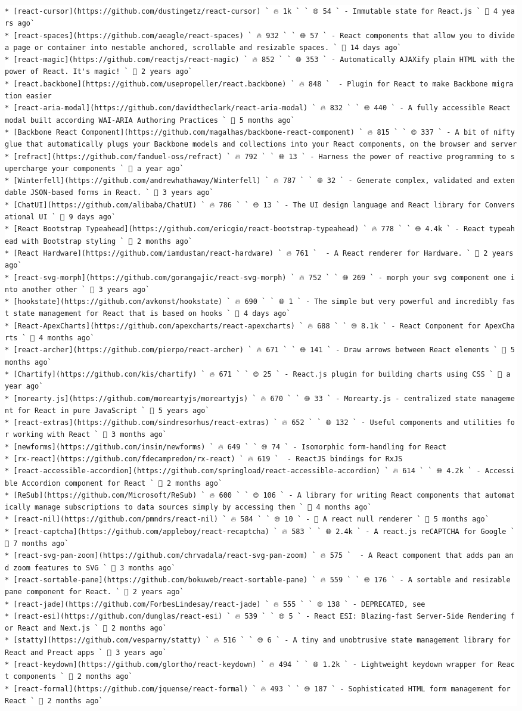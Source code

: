     * [react-cursor](https://github.com/dustingetz/react-cursor) ` 🔥 1k ` ` 🌐 54 ` - Immutable state for React.js ` 📝 4 years ago`
    * [react-spaces](https://github.com/aeagle/react-spaces) ` 🔥 932 ` ` 🌐 57 ` - React components that allow you to divide a page or container into nestable anchored, scrollable and resizable spaces. ` 📝 14 days ago`
    * [react-magic](https://github.com/reactjs/react-magic) ` 🔥 852 ` ` 🌐 353 ` - Automatically AJAXify plain HTML with the power of React. It's magic! ` 📝 2 years ago`
    * [react.backbone](https://github.com/usepropeller/react.backbone) ` 🔥 848 `  - Plugin for React to make Backbone migration easier 
    * [react-aria-modal](https://github.com/davidtheclark/react-aria-modal) ` 🔥 832 ` ` 🌐 440 ` - A fully accessible React modal built according WAI-ARIA Authoring Practices ` 📝 5 months ago`
    * [Backbone React Component](https://github.com/magalhas/backbone-react-component) ` 🔥 815 ` ` 🌐 337 ` - A bit of nifty glue that automatically plugs your Backbone models and collections into your React components, on the browser and server 
    * [refract](https://github.com/fanduel-oss/refract) ` 🔥 792 ` ` 🌐 13 ` - Harness the power of reactive programming to supercharge your components ` 📝 a year ago`
    * [Winterfell](https://github.com/andrewhathaway/Winterfell) ` 🔥 787 ` ` 🌐 32 ` - Generate complex, validated and extendable JSON-based forms in React. ` 📝 3 years ago`
    * [ChatUI](https://github.com/alibaba/ChatUI) ` 🔥 786 ` ` 🌐 13 ` - The UI design language and React library for Conversational UI ` 📝 9 days ago`
    * [React Bootstrap Typeahead](https://github.com/ericgio/react-bootstrap-typeahead) ` 🔥 778 ` ` 🌐 4.4k ` - React typeahead with Bootstrap styling ` 📝 2 months ago`
    * [React Hardware](https://github.com/iamdustan/react-hardware) ` 🔥 761 `  - A React renderer for Hardware. ` 📝 2 years ago`
    * [react-svg-morph](https://github.com/gorangajic/react-svg-morph) ` 🔥 752 ` ` 🌐 269 ` - morph your svg component one into another other ` 📝 3 years ago`
    * [hookstate](https://github.com/avkonst/hookstate) ` 🔥 690 ` ` 🌐 1 ` - The simple but very powerful and incredibly fast state management for React that is based on hooks ` 📝 4 days ago`
    * [React-ApexCharts](https://github.com/apexcharts/react-apexcharts) ` 🔥 688 ` ` 🌐 8.1k ` - React Component for ApexCharts ` 📝 4 months ago`
    * [react-archer](https://github.com/pierpo/react-archer) ` 🔥 671 ` ` 🌐 141 ` - Draw arrows between React elements ` 📝 5 months ago`
    * [Chartify](https://github.com/kis/chartify) ` 🔥 671 ` ` 🌐 25 ` - React.js plugin for building charts using CSS ` 📝 a year ago`
    * [morearty.js](https://github.com/moreartyjs/moreartyjs) ` 🔥 670 ` ` 🌐 33 ` - Morearty.js - centralized state management for React in pure JavaScript ` 📝 5 years ago`
    * [react-extras](https://github.com/sindresorhus/react-extras) ` 🔥 652 ` ` 🌐 132 ` - Useful components and utilities for working with React ` 📝 3 months ago`
    * [newforms](https://github.com/insin/newforms) ` 🔥 649 ` ` 🌐 74 ` - Isomorphic form-handling for React 
    * [rx-react](https://github.com/fdecampredon/rx-react) ` 🔥 619 `  - ReactJS bindings for RxJS 
    * [react-accessible-accordion](https://github.com/springload/react-accessible-accordion) ` 🔥 614 ` ` 🌐 4.2k ` - Accessible Accordion component for React ` 📝 2 months ago`
    * [ReSub](https://github.com/Microsoft/ReSub) ` 🔥 600 ` ` 🌐 106 ` - A library for writing React components that automatically manage subscriptions to data sources simply by accessing them ` 📝 4 months ago`
    * [react-nil](https://github.com/pmndrs/react-nil) ` 🔥 584 ` ` 🌐 10 ` - ⃝ A react null renderer ` 📝 5 months ago`
    * [react-captcha](https://github.com/appleboy/react-recaptcha) ` 🔥 583 ` ` 🌐 2.4k ` - A react.js reCAPTCHA for Google ` 📝 7 months ago`
    * [react-svg-pan-zoom](https://github.com/chrvadala/react-svg-pan-zoom) ` 🔥 575 `  - A React component that adds pan and zoom features to SVG ` 📝 3 months ago`
    * [react-sortable-pane](https://github.com/bokuweb/react-sortable-pane) ` 🔥 559 ` ` 🌐 176 ` - A sortable and resizable pane component for React. ` 📝 2 years ago`
    * [react-jade](https://github.com/ForbesLindesay/react-jade) ` 🔥 555 ` ` 🌐 138 ` - DEPRECATED, see 
    * [react-esi](https://github.com/dunglas/react-esi) ` 🔥 539 ` ` 🌐 5 ` - React ESI: Blazing-fast Server-Side Rendering for React and Next.js ` 📝 2 months ago`
    * [statty](https://github.com/vesparny/statty) ` 🔥 516 ` ` 🌐 6 ` - A tiny and unobtrusive state management library for React and Preact apps ` 📝 3 years ago`
    * [react-keydown](https://github.com/glortho/react-keydown) ` 🔥 494 ` ` 🌐 1.2k ` - Lightweight keydown wrapper for React components ` 📝 2 months ago`
    * [react-formal](https://github.com/jquense/react-formal) ` 🔥 493 ` ` 🌐 187 ` - Sophisticated HTML form management for React ` 📝 2 months ago`